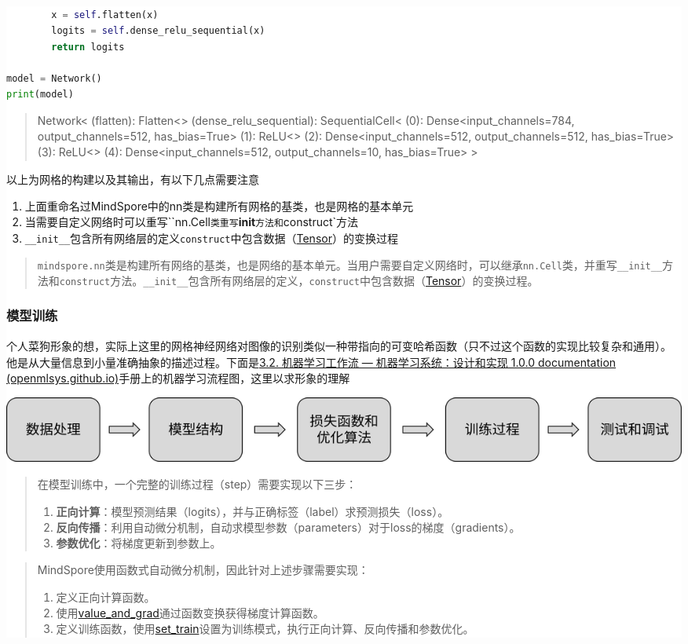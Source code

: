```python
        x = self.flatten(x)
        logits = self.dense_relu_sequential(x)
        return logits

model = Network()
print(model)
```

> Network<
>   (flatten): Flatten<>
>   (dense_relu_sequential): SequentialCell<
>     (0): Dense<input_channels=784, output_channels=512, has_bias=True>
>     (1): ReLU<>
>     (2): Dense<input_channels=512, output_channels=512, has_bias=True>
>     (3): ReLU<>
>     (4): Dense<input_channels=512, output_channels=10, has_bias=True>
>     >

以上为网格的构建以及其输出，有以下几点需要注意

1. 上面重命名过MindSpore中的nn类是构建所有网格的基类，也是网格的基本单元
2. 当需要自定义网络时可以重写``nn.Cell`类重写`__init__`方法和`construct`方法
3. `__init__`包含所有网络层的定义`construct`中包含数据（[Tensor](https://www.mindspore.cn/tutorials/zh-CN/r2.2/beginner/tensor.html)）的变换过程

> `mindspore.nn`类是构建所有网络的基类，也是网络的基本单元。当用户需要自定义网络时，可以继承`nn.Cell`类，并重写`__init__`方法和`construct`方法。`__init__`包含所有网络层的定义，`construct`中包含数据（[Tensor](https://www.mindspore.cn/tutorials/zh-CN/r2.2/beginner/tensor.html)）的变换过程。

### 模型训练

个人菜狗形象的想，实际上这里的网格神经网络对图像的识别类似一种带指向的可变哈希函数（只不过这个函数的实现比较复杂和通用）。他是从大量信息到小量准确抽象的描述过程。下面是[3.2. 机器学习工作流 — 机器学习系统：设计和实现 1.0.0 documentation (openmlsys.github.io)](https://openmlsys.github.io/chapter_programming_interface/ml_workflow.html)手册上的机器学习流程图，这里以求形象的理解

![img_workflow](./../img/img_workflow.svg)

> 在模型训练中，一个完整的训练过程（step）需要实现以下三步：
>
> 1. **正向计算**：模型预测结果（logits），并与正确标签（label）求预测损失（loss）。
> 2. **反向传播**：利用自动微分机制，自动求模型参数（parameters）对于loss的梯度（gradients）。
> 3. **参数优化**：将梯度更新到参数上。

> MindSpore使用函数式自动微分机制，因此针对上述步骤需要实现：
>
> 1. 定义正向计算函数。
> 2. 使用[value_and_grad](https://www.mindspore.cn/docs/zh-CN/r2.2/api_python/mindspore/mindspore.value_and_grad.html)通过函数变换获得梯度计算函数。
> 3. 定义训练函数，使用[set_train](https://www.mindspore.cn/docs/zh-CN/r2.2/api_python/nn/mindspore.nn.Cell.html#mindspore.nn.Cell.set_train)设置为训练模式，执行正向计算、反向传播和参数优化。

